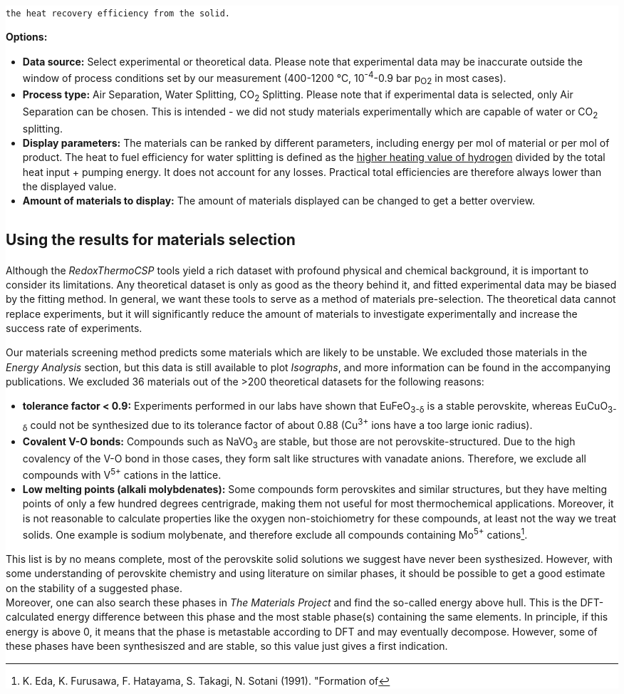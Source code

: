     the heat recovery efficiency from the solid.

**Options:**

* **Data source:** Select experimental or theoretical data. Please note that experimental
    data may be inaccurate outside the window of process conditions set by our measurement
    (400-1200 °C, 10<sup>-4</sup>-0.9 bar p<sub>O2</sub> in most cases).
* **Process type:** Air Separation, Water Splitting, CO<sub>2</sub> Splitting. Please
    note that if experimental data is selected, only Air Separation can be chosen. This is
    intended - we did not study materials experimentally which are capable of water or
    CO<sub>2</sub> splitting.
* **Display parameters:** The materials can be ranked by different parameters, including
    energy per mol of material or per mol of product. The heat to fuel efficiency for
    water splitting is defined as the <a href="https://h2tools.org/node/3131">higher
    heating value of hydrogen</a> divided by the total heat input + pumping energy. It
    does not account for any losses. Practical total efficiencies are therefore always
    lower than the displayed value.
* **Amount of materials to display:** The amount of materials displayed can be changed to
    get a better overview.

## Using the results for materials selection

Although the <i>RedoxThermoCSP</i> tools yield a rich dataset with profound physical and
chemical background, it is important to consider its limitations. Any theoretical dataset
is only as good as the theory behind it, and fitted experimental data may be biased by the
fitting method. In general, we want these tools to serve as a method of materials
pre-selection. The theoretical data cannot replace experiments, but it will significantly
reduce the amount of materials to investigate experimentally and increase the success rate
of experiments.

Our materials screening method predicts some materials which are likely to be unstable. We
excluded those materials in the <i>Energy Analysis</i> section, but this data is still
available to plot <i>Isographs</i>, and more information can be found in the accompanying
publications. We excluded 36 materials out of the >200 theoretical datasets for the
following reasons:

* **tolerance factor < 0.9:** Experiments performed in our labs have shown that
    EuFeO<sub>3-δ</sub> is a stable perovskite, whereas EuCuO<sub>3-δ</sub> could not be
    synthesized due to its tolerance factor of about 0.88 (Cu<sup>3+</sup> ions have a too
    large ionic radius).
* **Covalent V-O bonds:** Compounds such as NaVO<sub>3</sub> are stable, but those are not
    perovskite-structured. Due to the high covalency of the V-O bond in those cases, they
    form salt like structures with vanadate anions. Therefore, we exclude all compounds with
    V<sup>5+</sup> cations in the lattice.
* **Low melting points (alkali molybdenates):** Some compounds form perovskites and
    similar structures, but they have melting points of only a few hundred degrees
    centrigrade, making them not useful for most thermochemical applications. Moreover, it
    is not reasonable to calculate properties like the oxygen non-stoichiometry for these
    compounds, at least not the way we treat solids. One example is sodium molybenate, and
    therefore exclude all compounds containing Mo<sup>5+</sup> cations[^5].

This list is by no means complete, most of the perovskite solid solutions we suggest have
never been systhesized. However, with some understanding of perovskite chemistry and using
literature on similar phases, it should be possible to get a good estimate on the
stability of a suggested phase.<br> Moreover, one can also search these phases in <i>The
Materials Project</i> and find the so-called energy above hull. This is the DFT-calculated
energy difference between this phase and the most stable phase(s) containing the same
elements. In principle, if this energy is above 0, it means that the phase is metastable
according to DFT and may eventually decompose. However, some of these phases have been
synthesiszed and are stable, so this value just gives a first indication.


[^1]: J. Vieten, B. Bulfin, P. Huck, M. Horton, D. Guban, L. Zhu, Youjun L., K. A.
[^2]: J. Vieten et al. (2019). "Redox behavior of solid solutions in the
[^3]: J. Vieten, B. Bulfin, M. Senholdt, M. Roeb, C. Sattler, M. Schmücker (2017). "Redox
[^4]: B. Bulfin, L. Hoffmann, L. de Oliveira, N. Knoblauch, F. Call, M. Roeb, C. Sattler,
[^5]: K. Eda, K. Furusawa, F. Hatayama, S. Takagi, N. Sotani (1991). "Formation of